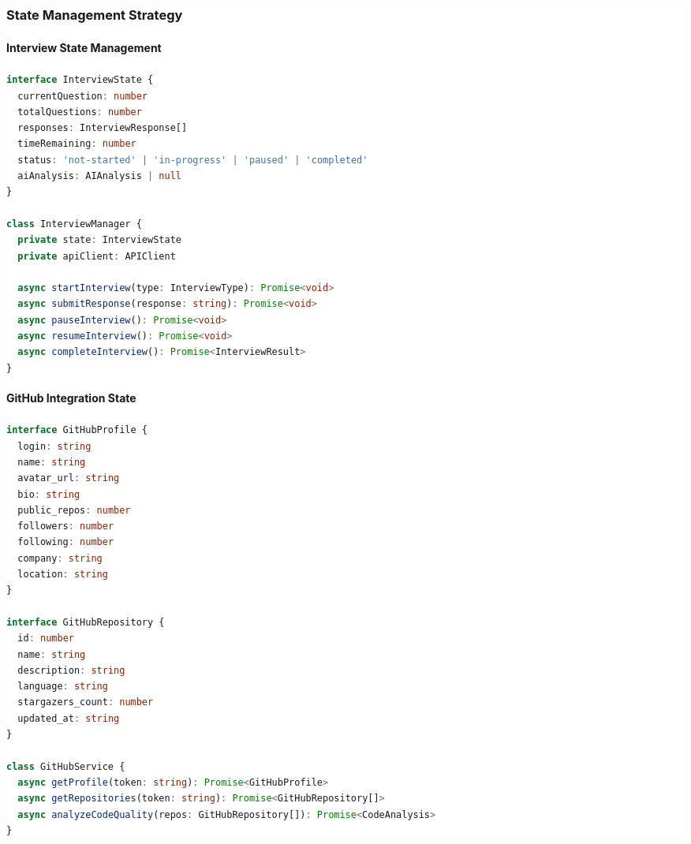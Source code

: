 ### State Management Strategy

#### Interview State Management
```typescript
interface InterviewState {
  currentQuestion: number
  totalQuestions: number
  responses: InterviewResponse[]
  timeRemaining: number
  status: 'not-started' | 'in-progress' | 'paused' | 'completed'
  aiAnalysis: AIAnalysis | null
}

class InterviewManager {
  private state: InterviewState
  private apiClient: APIClient
  
  async startInterview(type: InterviewType): Promise<void>
  async submitResponse(response: string): Promise<void>
  async pauseInterview(): Promise<void>
  async resumeInterview(): Promise<void>
  async completeInterview(): Promise<InterviewResult>
}
```

#### GitHub Integration State
```typescript
interface GitHubProfile {
  login: string
  name: string
  avatar_url: string
  bio: string
  public_repos: number
  followers: number
  following: number
  company: string
  location: string
}

interface GitHubRepository {
  id: number
  name: string
  description: string
  language: string
  stargazers_count: number
  updated_at: string
}

class GitHubService {
  async getProfile(token: string): Promise<GitHubProfile>
  async getRepositories(token: string): Promise<GitHubRepository[]>
  async analyzeCodeQuality(repos: GitHubRepository[]): Promise<CodeAnalysis>
}
```
